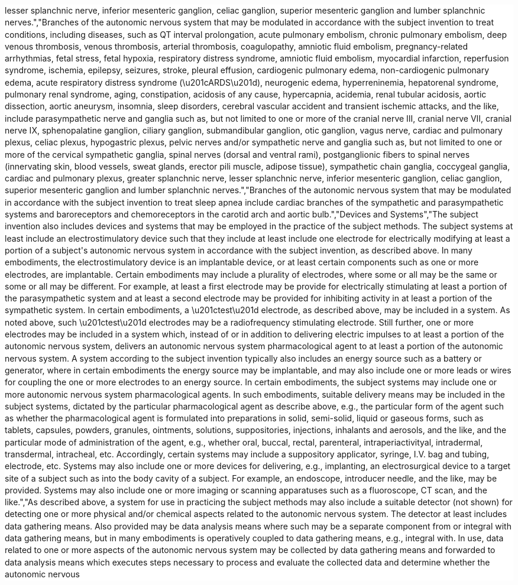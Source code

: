 lesser splanchnic nerve, inferior mesenteric ganglion, celiac ganglion, superior mesenteric ganglion and lumber splanchnic nerves.","Branches of the autonomic nervous system that may be modulated in accordance with the subject invention to treat conditions, including diseases, such as QT interval prolongation, acute pulmonary embolism, chronic pulmonary embolism, deep venous thrombosis, venous thrombosis, arterial thrombosis, coagulopathy, amniotic fluid embolism, pregnancy-related arrhythmias, fetal stress, fetal hypoxia, respiratory distress syndrome, amniotic fluid embolism, myocardial infarction, reperfusion syndrome, ischemia, epilepsy, seizures, stroke, pleural effusion, cardiogenic pulmonary edema, non-cardiogenic pulmonary edema, acute respiratory distress syndrome (\u201cARDS\u201d), neurogenic edema, hyperreninemia, hepatorenal syndrome, pulmonary renal syndrome, aging, constipation, acidosis of any cause, hypercapnia, acidemia, renal tubular acidosis, aortic dissection, aortic aneurysm, insomnia, sleep disorders, cerebral vascular accident and transient ischemic attacks, and the like, include parasympathetic nerve and ganglia such as, but not limited to one or more of the cranial nerve III, cranial nerve VII, cranial nerve IX, sphenopalatine ganglion, ciliary ganglion, submandibular ganglion, otic ganglion, vagus nerve, cardiac and pulmonary plexus, celiac plexus, hypogastric plexus, pelvic nerves and\/or sympathetic nerve and ganglia such as, but not limited to one or more of the cervical sympathetic ganglia, spinal nerves (dorsal and ventral rami), postganglionic fibers to spinal nerves (innervating skin, blood vessels, sweat glands, erector pili muscle, adipose tissue), sympathetic chain ganglia, coccygeal ganglia, cardiac and pulmonary plexus, greater splanchnic nerve, lesser splanchnic nerve, inferior mesenteric ganglion, celiac ganglion, superior mesenteric ganglion and lumber splanchnic nerves.","Branches of the autonomic nervous system that may be modulated in accordance with the subject invention to treat sleep apnea include cardiac branches of the sympathetic and parasympathetic systems and baroreceptors and chemoreceptors in the carotid arch and aortic bulb.","Devices and Systems","The subject invention also includes devices and systems that may be employed in the practice of the subject methods. The subject systems at least include an electrostimulatory device such that they include at least include one electrode for electrically modifying at least a portion of a subject's autonomic nervous system in accordance with the subject invention, as described above. In many embodiments, the electrostimulatory device is an implantable device, or at least certain components such as one or more electrodes, are implantable. Certain embodiments may include a plurality of electrodes, where some or all may be the same or some or all may be different. For example, at least a first electrode may be provide for electrically stimulating at least a portion of the parasympathetic system and at least a second electrode may be provided for inhibiting activity in at least a portion of the sympathetic system. In certain embodiments, a \u201ctest\u201d electrode, as described above, may be included in a system. As noted above, such \u201ctest\u201d electrodes may be a radiofrequency stimulating electrode. Still further, one or more electrodes may be included in a system which, instead of or in addition to delivering electric impulses to at least a portion of the autonomic nervous system, delivers an autonomic nervous system pharmacological agent to at least a portion of the autonomic nervous system. A system according to the subject invention typically also includes an energy source such as a battery or generator, where in certain embodiments the energy source may be implantable, and may also include one or more leads or wires for coupling the one or more electrodes to an energy source. In certain embodiments, the subject systems may include one or more autonomic nervous system pharmacological agents. In such embodiments, suitable delivery means may be included in the subject systems, dictated by the particular pharmacological agent as describe above, e.g., the particular form of the agent such as whether the pharmacological agent is formulated into preparations in solid, semi-solid, liquid or gaseous forms, such as tablets, capsules, powders, granules, ointments, solutions, suppositories, injections, inhalants and aerosols, and the like, and the particular mode of administration of the agent, e.g., whether oral, buccal, rectal, parenteral, intraperiactivityal, intradermal, transdermal, intracheal, etc. Accordingly, certain systems may include a suppository applicator, syringe, I.V. bag and tubing, electrode, etc. Systems may also include one or more devices for delivering, e.g., implanting, an electrosurgical device to a target site of a subject such as into the body cavity of a subject. For example, an endoscope, introducer needle, and the like, may be provided. Systems may also include one or more imaging or scanning apparatuses such as a fluoroscope, CT scan, and the like.","As described above, a system for use in practicing the subject methods may also include a suitable detector (not shown) for detecting one or more physical and\/or chemical aspects related to the autonomic nervous system. The detector at least includes data gathering means. Also provided may be data analysis means where such may be a separate component from or integral with data gathering means, but in many embodiments is operatively coupled to data gathering means, e.g., integral with. In use, data related to one or more aspects of the autonomic nervous system may be collected by data gathering means and forwarded to data analysis means which executes steps necessary to process and evaluate the collected data and determine whether the autonomic nervous